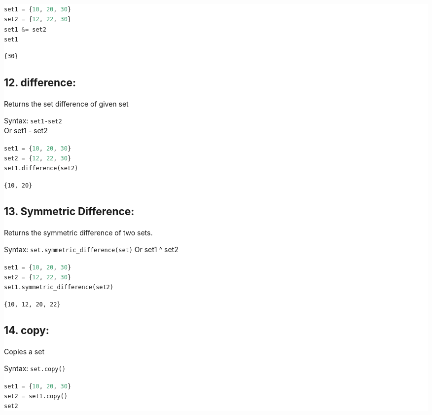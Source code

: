 


```python
set1 = {10, 20, 30}
set2 = {12, 22, 30}
set1 &= set2
set1
```




    {30}



## 12. difference:
Returns the set difference of given set

Syntax: `set1-set2`  
Or set1 - set2


```python
set1 = {10, 20, 30}
set2 = {12, 22, 30}
set1.difference(set2)
```




    {10, 20}



## 13. Symmetric Difference:
Returns the symmetric difference of two sets.

Syntax: `set.symmetric_difference(set)`
Or set1 ^ set2


```python
set1 = {10, 20, 30}
set2 = {12, 22, 30}
set1.symmetric_difference(set2)
```




    {10, 12, 20, 22}



## 14. copy:
Copies a set

Syntax: `set.copy()`


```python
set1 = {10, 20, 30}
set2 = set1.copy()
set2
```

